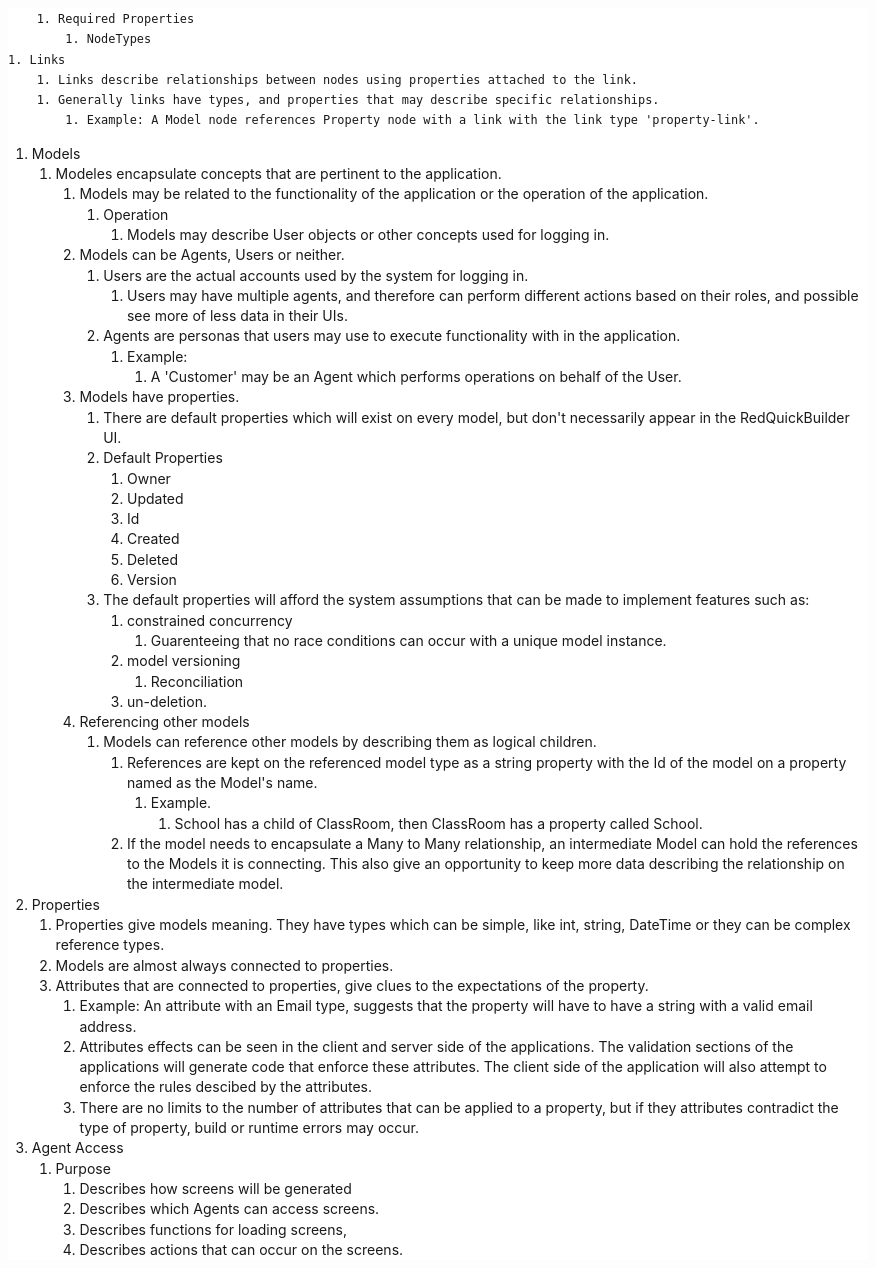		1. Required Properties
			1. NodeTypes
	1. Links
		1. Links describe relationships between nodes using properties attached to the link. 
		1. Generally links have types, and properties that may describe specific relationships.
			1. Example: A Model node references Property node with a link with the link type 'property-link'.
		
1. Models
	1. Modeles encapsulate concepts that are pertinent to the application.
		1. Models may be related to the functionality of the application or the operation of the application.
			1. Operation
				1. Models may describe User objects or other concepts used for logging in.
		1. Models can be Agents, Users or neither.
			1. Users are the actual accounts used by the system for logging in.
				1. Users may have multiple agents, and therefore can perform different actions based on their roles, and possible see more of less data in their UIs.
			1. Agents are personas that users may use to execute functionality with in the application.
				1. Example:
					1. A 'Customer' may be an Agent which performs operations on behalf of the User.
		1.	Models have properties.
			1. There are default properties which will exist on every model, but don't necessarily appear in the RedQuickBuilder UI.
			1. Default Properties
				1. Owner
				1. Updated
				1. Id
				1. Created
				1. Deleted
				1. Version
			1. The default properties will afford the system assumptions that can be made to implement features such as:
				1. constrained concurrency
					1. Guarenteeing that no race conditions can occur with a unique model instance.
				1. model versioning
					1. Reconciliation
				1. un-deletion.
		1. Referencing other models
			1. Models can reference other models by describing them as logical children.
				1. References are kept on the referenced model type as a string property with the Id of the model on a property named as the Model's name.
					1. Example.
						1. School has a child of ClassRoom, then ClassRoom has a property called School.
				1. If the model needs to encapsulate a Many to Many relationship, an intermediate Model can hold the references to the Models it is connecting. This also give an opportunity to keep more data describing the relationship on the intermediate model.
1. Properties
	1. Properties give models meaning. They have types which can be simple, like int, string, DateTime or they can be complex reference types.
	1. Models are almost always connected to properties.
	1. Attributes that are connected to properties, give clues to the expectations of the property.
		1. Example: An attribute with an Email type, suggests that the property will have to have a string with a valid email address.
		1. Attributes effects can be seen in the client and server side of the applications. The validation sections of the applications will generate code that enforce these attributes. The client side of the application will also attempt to enforce the rules descibed by the attributes.
		1. There are no limits to the number of attributes that can be applied to a property, but if they attributes contradict the type of property, build or runtime errors may occur.
1. Agent Access
	1. Purpose
		1. Describes how screens will be generated
		1. Describes which Agents can access screens.
		1. Describes functions for loading screens,
		1. Describes actions that can occur on the screens.